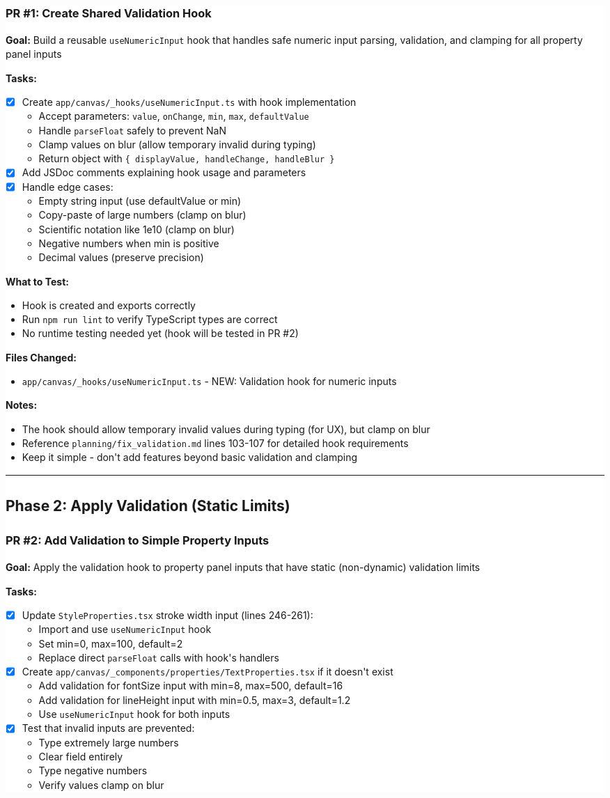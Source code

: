 ### PR #1: Create Shared Validation Hook

**Goal:** Build a reusable `useNumericInput` hook that handles safe numeric input parsing, validation, and clamping for all property panel inputs

**Tasks:**

- [x] Create `app/canvas/_hooks/useNumericInput.ts` with hook implementation
  - Accept parameters: `value`, `onChange`, `min`, `max`, `defaultValue`
  - Handle `parseFloat` safely to prevent NaN
  - Clamp values on blur (allow temporary invalid during typing)
  - Return object with `{ displayValue, handleChange, handleBlur }`
- [x] Add JSDoc comments explaining hook usage and parameters
- [x] Handle edge cases:
  - Empty string input (use defaultValue or min)
  - Copy-paste of large numbers (clamp on blur)
  - Scientific notation like 1e10 (clamp on blur)
  - Negative numbers when min is positive
  - Decimal values (preserve precision)

**What to Test:**

- Hook is created and exports correctly
- Run `npm run lint` to verify TypeScript types are correct
- No runtime testing needed yet (hook will be tested in PR #2)

**Files Changed:**

- `app/canvas/_hooks/useNumericInput.ts` - NEW: Validation hook for numeric inputs

**Notes:**

- The hook should allow temporary invalid values during typing (for UX), but clamp on blur
- Reference `planning/fix_validation.md` lines 103-107 for detailed hook requirements
- Keep it simple - don't add features beyond basic validation and clamping

---

## Phase 2: Apply Validation (Static Limits)

### PR #2: Add Validation to Simple Property Inputs

**Goal:** Apply the validation hook to property panel inputs that have static (non-dynamic) validation limits

**Tasks:**

- [x] Update `StyleProperties.tsx` stroke width input (lines 246-261):
  - Import and use `useNumericInput` hook
  - Set min=0, max=100, default=2
  - Replace direct `parseFloat` calls with hook's handlers
- [x] Create `app/canvas/_components/properties/TextProperties.tsx` if it doesn't exist
  - Add validation for fontSize input with min=8, max=500, default=16
  - Add validation for lineHeight input with min=0.5, max=3, default=1.2
  - Use `useNumericInput` hook for both inputs
- [x] Test that invalid inputs are prevented:
  - Type extremely large numbers
  - Clear field entirely
  - Type negative numbers
  - Verify values clamp on blur
